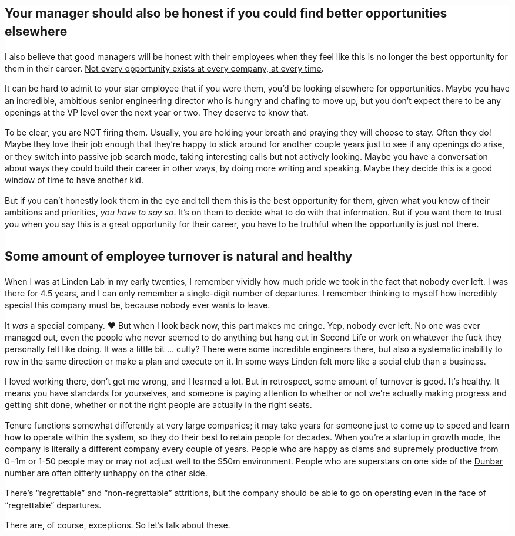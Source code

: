 Your manager should also be honest if you could find better opportunities elsewhere
-----------------------------------------------------------------------------------

I also believe that good managers will be honest with their employees when they feel like this is no longer the best opportunity for them in their career. [Not every opportunity exists at every company, at every time](https://charity.wtf/2020/09/14/useful-things-to-know-about-engineering-levels/).

It can be hard to admit to your star employee that if you were them, you’d be looking elsewhere for opportunities. Maybe you have an incredible, ambitious senior engineering director who is hungry and chafing to move up, but you don’t expect there to be any openings at the VP level over the next year or two. They deserve to know that.

To be clear, you are NOT firing them. Usually, you are holding your breath and praying they will choose to stay. Often they do! Maybe they love their job enough that they’re happy to stick around for another couple years just to see if any openings do arise, or they switch into passive job search mode, taking interesting calls but not actively looking. Maybe you have a conversation about ways they could build their career in other ways, by doing more writing and speaking. Maybe they decide this is a good window of time to have another kid.

But if you can’t honestly look them in the eye and tell them this is the best opportunity for them, given what you know of their ambitions and priorities, _you have to say so_. It’s on them to decide what to do with that information. But if you want them to trust you when you say this is a great opportunity for their career, you have to be truthful when the opportunity is just not there.

Some amount of employee turnover is natural and healthy
-------------------------------------------------------

When I was at Linden Lab in my early twenties, I remember vividly how much pride we took in the fact that nobody ever left. I was there for 4.5 years, and I can only remember a single-digit number of departures. I remember thinking to myself how incredibly special this company must be, because nobody ever wants to leave.

It _was_ a special company. ❤️ But when I look back now, this part makes me cringe. Yep, nobody ever left. No one was ever managed out, even the people who never seemed to do anything but hang out in Second Life or work on whatever the fuck they personally felt like doing. It was a little bit … culty? There were some incredible engineers there, but also a systematic inability to row in the same direction or make a plan and execute on it. In some ways Linden felt more like a social club than a business.

I loved working there, don’t get me wrong, and I learned a lot. But in retrospect, some amount of turnover is good. It’s healthy. It means you have standards for yourselves, and someone is paying attention to whether or not we’re actually making progress and getting shit done, whether or not the right people are actually in the right seats.

Tenure functions somewhat differently at very large companies; it may take years for someone just to come up to speed and learn how to operate within the system, so they do their best to retain people for decades. When you’re a startup in growth mode, the company is literally a different company every couple of years. People who are happy as clams and supremely productive from $0-$1m or 1-50 people may or may not adjust well to the $50m environment. People who are superstars on one side of the [Dunbar number](https://en.wikipedia.org/wiki/Dunbar%27s_number) are often bitterly unhappy on the other side.

There’s “regrettable” and “non-regrettable” attritions, but the company should be able to go on operating even in the face of “regrettable” departures.

There are, of course, exceptions. So let’s talk about these.
